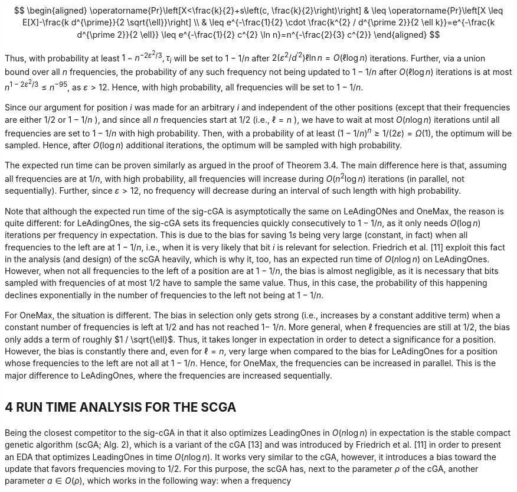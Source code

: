 $$
\begin{aligned}
\operatorname{Pr}\left[X<\frac{k}{2}+s\left(c, \frac{k}{2}\right)\right] & \leq \operatorname{Pr}\left[X \leq E[X]-\frac{k d^{\prime}}{2 \sqrt{\ell}}\right] \\
& \leq e^{-\frac{1}{2} \cdot \frac{k^{2} / d^{\prime 2}}{2 \ell k}}=e^{-\frac{k d^{\prime 2}}{2 \ell}} \leq e^{-\frac{1}{2} c^{2} \ln n}=n^{-\frac{2}{3} c^{2}}
\end{aligned}
$$

Thus, with probability at least $1-n^{-2 \varepsilon^{2} / 3}, \tau_{i}$ will be set to $1-1 / n$ after $2\left(\varepsilon^{2} / d^{\prime 2}\right) \ell \ln n=O(\ell \log n)$ iterations. Further, via a union bound over all $n$ frequencies, the probability of any such frequency not being updated to $1-1 / n$ after $O(\ell \log n)$ iterations is at most $n^{1-2 \varepsilon^{2} / 3} \leq n^{-95}$, as $\varepsilon>12$. Hence, with high probability, all frequencies will be set to $1-1 / n$.

Since our argument for position $i$ was made for an arbitrary $i$ and independent of the other positions (except that their frequencies are either $1 / 2$ or $1-1 / n$ ), and since all $n$ frequencies start at $1 / 2$ (i.e., $\ell=n$ ), we have to wait at most $O(n \log n)$ iterations until all frequencies are set to $1-1 / n$ with high probability. Then, with a probability of at least $(1-1 / n)^{n} \geq 1 /(2 \varepsilon)=\Omega(1)$, the optimum will be sampled. Hence, after $O(\log n)$ additional iterations, the optimum will be sampled with high probability.

The expected run time can be proven similarly as argued in the proof of Theorem 3.4. The main difference here is that, assuming all frequencies are at $1 / n$, with high probability, all frequencies will increase during $O\left(n^{2} \log n\right)$ iterations (in parallel, not sequentially). Further, since $\varepsilon>12$, no frequency will decrease during an interval of such length with high probability.

Note that although the expected run time of the sig-cGA is asymptotically the same on LeAdingONes and OneMax, the reason is quite different: for LeAdingOnes, the sig-cGA sets its frequencies quickly consecutively to $1-1 / n$, as it only needs $O(\log n)$ iterations per frequency in expectation. This is due to the bias for saving $1 s$ being very large (constant, in fact) when all frequencies to the left are at $1-1 / n$, i.e., when it is very likely that bit $i$ is relevant for selection. Friedrich et al. [11] exploit this fact in the analysis (and design) of the scGA heavily, which is why it, too, has an expected run time of $O(n \log n)$ on LeAdingOnes. However, when not all frequencies to the left of a position are at $1-1 / n$, the bias is almost negligible, as it is necessary that bits sampled with frequencies of at most $1 / 2$ have to sample the same value. Thus, in this case, the probability of this happening declines exponentially in the number of frequencies to the left not being at $1-1 / n$.

For OneMax, the situation is different. The bias in selection only gets strong (i.e., increases by a constant additive term) when a constant number of frequencies is left at $1 / 2$ and has not reached $1-$ $1 / n$. More general, when $\ell$ frequencies are still at $1 / 2$, the bias only adds a term of roughly $1 / \sqrt{\ell}$. Thus, it takes longer in expectation in order to detect a significance for a position. However, the bias is constantly there and, even for $\ell=n$, very large when compared to the bias for LeAdingOnes for a position whose frequencies to the left are not all at $1-1 / n$. Hence, for OneMax, the frequencies can be increased in parallel. This is the major difference to LeAdingOnes, where the frequencies are increased sequentially.

## 4 RUN TIME ANALYSIS FOR THE SCGA

Being the closest competitor to the sig-cGA in that it also optimizes LeadingOnes in $O(n \log n)$ in expectation is the stable compact genetic algorithm (scGA; Alg. 2), which is a variant of the cGA [13] and was introduced by Friedrich et al. [11] in order to present an EDA that optimizes LeadingOnes in time $O(n \log n)$. It works very similar to the cGA, however, it introduces a bias toward the update that favors frequencies moving to $1 / 2$. For this purpose, the scGA has, next to the parameter $\rho$ of the cGA, another parameter $a \in O(\rho)$, which works in the following way: when a frequency


[^0]:    Permission to make digital or hard copies of all or part of this work for personal or classroom use is granted without fee provided that copies are not made or distributed for profit or commercial advantage and that copies bear this notice and the full citation on the first page. Copyrights for components of this work owned by others than the author(s) must be honored. Abstracting with credit is permitted. To copy otherwise, or republish, to post on servers or to redistribute to lists, requires prior specific permission and/or a fee. Request permissions from permissions@acm.org.
[^1]:    ${ }^{1}$ The results shown for PBIL are the results of UMDA, since the latter is a special case of the former. Wu et al. [26] also analyze PBIL but with worse results.
[^0]:    ${ }^{2}$ Note that balanced only means that a frequency does not change in expectation
[^0]:    ${ }^{7} \mathrm{~A}$ frequency $\tau_{i}$ at one of these two values results in the offspring only having the same bit value at position $i$. Thus, the cGA would not change $\tau_{i}$ anymore.